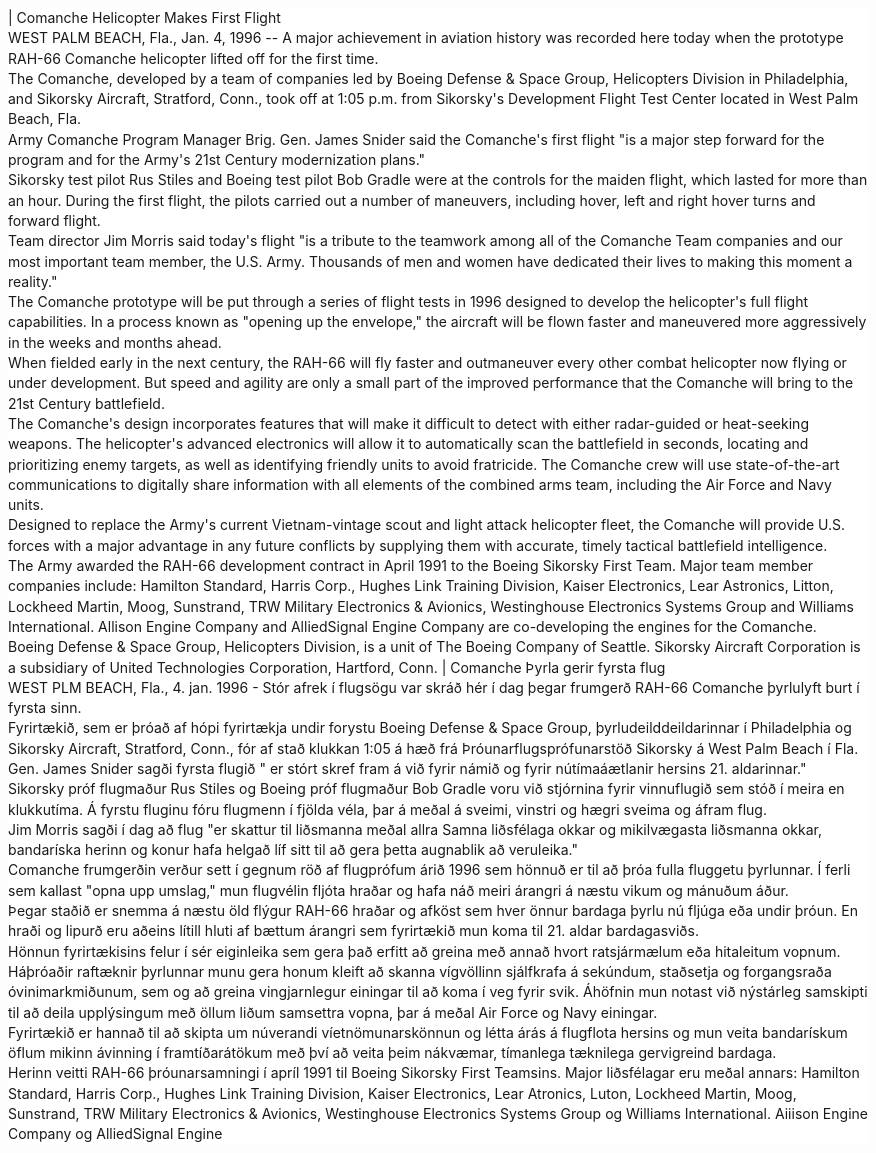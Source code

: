 | Comanche Helicopter Makes First Flight<br/>WEST PALM BEACH, Fla., Jan. 4, 1996 -- A major achievement in aviation history was recorded here today when the prototype RAH-66 Comanche helicopter lifted off for the first time.<br/>The Comanche, developed by a team of companies led by Boeing Defense & Space Group, Helicopters Division in Philadelphia, and Sikorsky Aircraft, Stratford, Conn., took off at 1:05 p.m. from Sikorsky's Development Flight Test Center located in West Palm Beach, Fla.<br/>Army Comanche Program Manager Brig. Gen. James Snider said the Comanche's first flight "is a major step forward for the program and for the Army's 21st Century modernization plans."<br/>Sikorsky test pilot Rus Stiles and Boeing test pilot Bob Gradle were at the controls for the maiden flight, which lasted for more than an hour. During the first flight, the pilots carried out a number of maneuvers, including hover, left and right hover turns and forward flight.<br/>Team director Jim Morris said today's flight "is a tribute to the teamwork among all of the Comanche Team companies and our most important team member, the U.S. Army. Thousands of men and women have dedicated their lives to making this moment a reality."<br/>The Comanche prototype will be put through a series of flight tests in 1996 designed to develop the helicopter's full flight capabilities. In a process known as "opening up the envelope," the aircraft will be flown faster and maneuvered more aggressively in the weeks and months ahead.<br/>When fielded early in the next century, the RAH-66 will fly faster and outmaneuver every other combat helicopter now flying or under development. But speed and agility are only a small part of the improved performance that the Comanche will bring to the 21st Century battlefield.<br/>The Comanche's design incorporates features that will make it difficult to detect with either radar-guided or heat-seeking weapons. The helicopter's advanced electronics will allow it to automatically scan the battlefield in seconds, locating and prioritizing enemy targets, as well as identifying friendly units to avoid fratricide. The Comanche crew will use state-of-the-art communications to digitally share information with all elements of the combined arms team, including the Air Force and Navy units.<br/>Designed to replace the Army's current Vietnam-vintage scout and light attack helicopter fleet, the Comanche will provide U.S. forces with a major advantage in any future conflicts by supplying them with accurate, timely tactical battlefield intelligence.<br/>The Army awarded the RAH-66 development contract in April 1991 to the Boeing Sikorsky First Team. Major team member companies include: Hamilton Standard, Harris Corp., Hughes Link Training Division, Kaiser Electronics, Lear Astronics, Litton, Lockheed Martin, Moog, Sunstrand, TRW Military Electronics & Avionics, Westinghouse Electronics Systems Group and Williams International. Allison Engine Company and AlliedSignal Engine Company are co-developing the engines for the Comanche.<br/>Boeing Defense & Space Group, Helicopters Division, is a unit of The Boeing Company of Seattle. Sikorsky Aircraft Corporation is a subsidiary of United Technologies Corporation, Hartford, Conn. | Comanche Þyrla gerir fyrsta flug<br/>WEST PLM BEACH, Fla., 4. jan. 1996 - Stór afrek í flugsögu var skráð hér í dag þegar frumgerð RAH-66 Comanche þyrlulyft burt í fyrsta sinn.<br/>Fyrirtækið, sem er þróað af hópi fyrirtækja undir forystu Boeing Defense & Space Group, þyrludeilddeildarinnar í Philadelphia og Sikorsky Aircraft, Stratford, Conn., fór af stað klukkan 1:05 á hæð frá Þróunarflugsprófunarstöð Sikorsky á West Palm Beach í Fla.<br/>Gen. James Snider sagði fyrsta flugið " er stórt skref fram á við fyrir námið og fyrir nútímaáætlanir hersins 21. aldarinnar."<br/>Sikorsky próf flugmaður Rus Stiles og Boeing próf flugmaður Bob Gradle voru við stjórnina fyrir vinnuflugið sem stóð í meira en klukkutíma. Á fyrstu fluginu fóru flugmenn í fjölda véla, þar á meðal á sveimi, vinstri og hægri sveima og áfram flug.<br/>Jim Morris sagði í dag að flug "er skattur til liðsmanna meðal allra Samna liðsfélaga okkar og mikilvægasta liðsmanna okkar, bandaríska herinn og konur hafa helgað líf sitt til að gera þetta augnablik að veruleika."<br/>Comanche frumgerðin verður sett í gegnum röð af flugprófum árið 1996 sem hönnuð er til að þróa fulla fluggetu þyrlunnar. Í ferli sem kallast "opna upp umslag," mun flugvélin fljóta hraðar og hafa náð meiri árangri á næstu vikum og mánuðum áður.<br/>Þegar staðið er snemma á næstu öld flýgur RAH-66 hraðar og afköst sem hver önnur bardaga þyrlu nú fljúga eða undir þróun. En hraði og lipurð eru aðeins lítill hluti af bættum árangri sem fyrirtækið mun koma til 21. aldar bardagasviðs.<br/>Hönnun fyrirtækisins felur í sér eiginleika sem gera það erfitt að greina með annað hvort ratsjármælum eða hitaleitum vopnum. Háþróaðir raftæknir þyrlunnar munu gera honum kleift að skanna vígvöllinn sjálfkrafa á sekúndum, staðsetja og forgangsraða óvinimarkmiðunum, sem og að greina vingjarnlegur einingar til að koma í veg fyrir svik. Áhöfnin mun notast við nýstárleg samskipti til að deila upplýsingum með öllum liðum samsettra vopna, þar á meðal Air Force og Navy einingar.<br/>Fyrirtækið er hannað til að skipta um núverandi víetnömunarskönnun og létta árás á flugflota hersins og mun veita bandarískum öflum mikinn ávinning í framtíðarátökum með því að veita þeim nákvæmar, tímanlega tæknilega gervigreind bardaga.<br/>Herinn veitti RAH-66 þróunarsamningi í apríl 1991 til Boeing Sikorsky First Teamsins. Major liðsfélagar eru meðal annars: Hamilton Standard, Harris Corp., Hughes Link Training Division, Kaiser Electronics, Lear Atronics, Luton, Lockheed Martin, Moog, Sunstrand, TRW Military Electronics & Avionics, Westinghouse Electronics Systems Group og Williams International. Aiiison Engine Company og AlliedSignal Engine